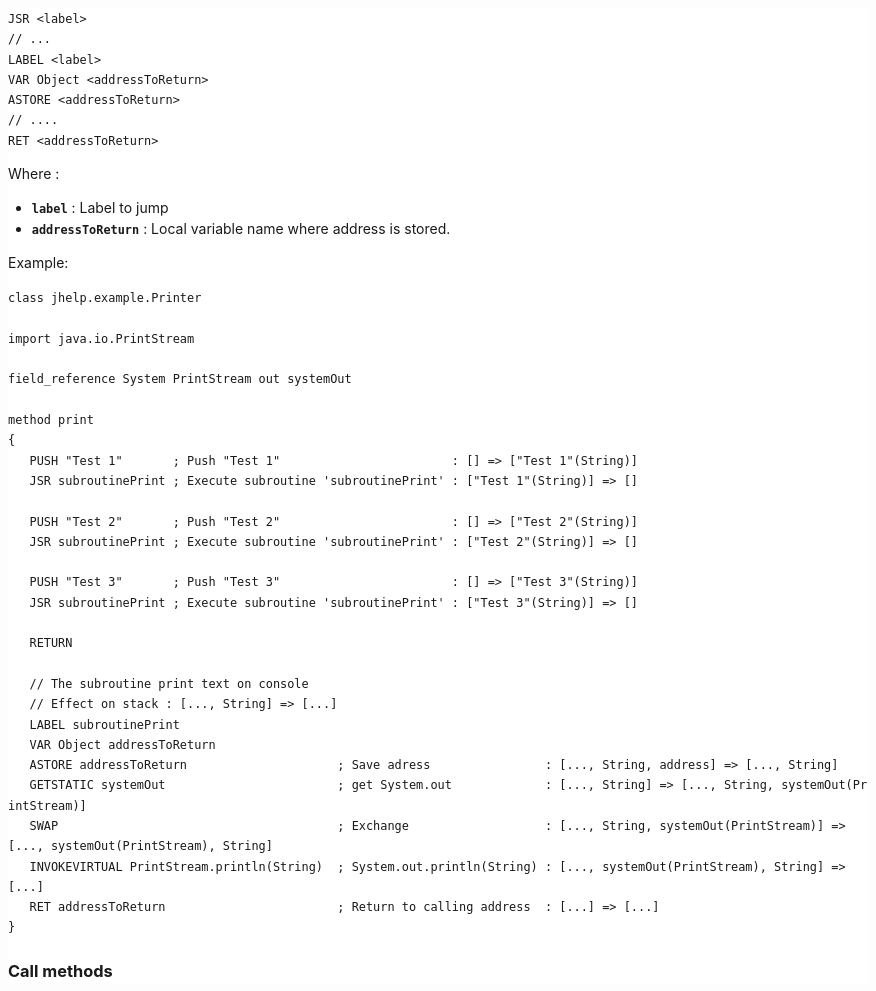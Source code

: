 ````ASM
JSR <label>
// ...
LABEL <label>
VAR Object <addressToReturn>
ASTORE <addressToReturn>
// ....
RET <addressToReturn> 
````

Where :

* **`label`** : Label to jump
* **`addressToReturn`** : Local variable name where address is stored.

Example:

````ASM
class jhelp.example.Printer

import java.io.PrintStream

field_reference System PrintStream out systemOut
 
method print
{
   PUSH "Test 1"       ; Push "Test 1"                        : [] => ["Test 1"(String)]
   JSR subroutinePrint ; Execute subroutine 'subroutinePrint' : ["Test 1"(String)] => []

   PUSH "Test 2"       ; Push "Test 2"                        : [] => ["Test 2"(String)]
   JSR subroutinePrint ; Execute subroutine 'subroutinePrint' : ["Test 2"(String)] => []

   PUSH "Test 3"       ; Push "Test 3"                        : [] => ["Test 3"(String)]
   JSR subroutinePrint ; Execute subroutine 'subroutinePrint' : ["Test 3"(String)] => []
   
   RETURN

   // The subroutine print text on console
   // Effect on stack : [..., String] => [...]
   LABEL subroutinePrint
   VAR Object addressToReturn                
   ASTORE addressToReturn                     ; Save adress                : [..., String, address] => [..., String] 
   GETSTATIC systemOut                        ; get System.out             : [..., String] => [..., String, systemOut(PrintStream)]
   SWAP                                       ; Exchange                   : [..., String, systemOut(PrintStream)] => [..., systemOut(PrintStream), String] 
   INVOKEVIRTUAL PrintStream.println(String)  ; System.out.println(String) : [..., systemOut(PrintStream), String] => [...]
   RET addressToReturn                        ; Return to calling address  : [...] => [...]
}
````

### Call methods
